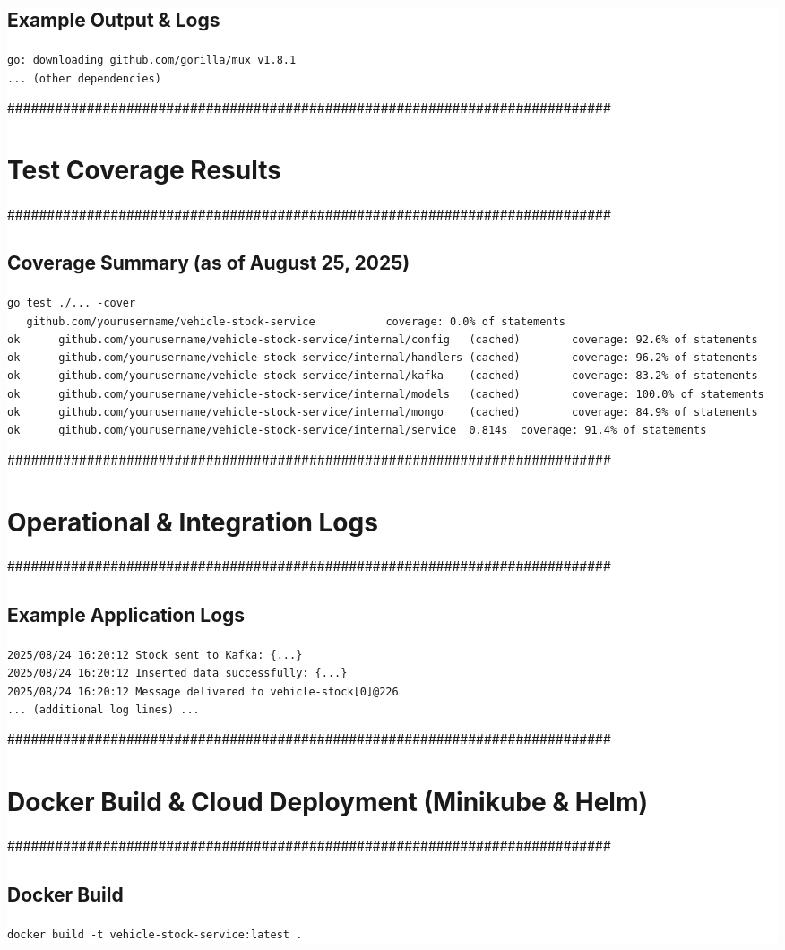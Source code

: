 ## Example Output & Logs
```
go: downloading github.com/gorilla/mux v1.8.1
... (other dependencies)
```

############################################################################
# Test Coverage Results
############################################################################

## Coverage Summary (as of August 25, 2025)
```
go test ./... -cover
   github.com/yourusername/vehicle-stock-service           coverage: 0.0% of statements
ok      github.com/yourusername/vehicle-stock-service/internal/config   (cached)        coverage: 92.6% of statements
ok      github.com/yourusername/vehicle-stock-service/internal/handlers (cached)        coverage: 96.2% of statements
ok      github.com/yourusername/vehicle-stock-service/internal/kafka    (cached)        coverage: 83.2% of statements
ok      github.com/yourusername/vehicle-stock-service/internal/models   (cached)        coverage: 100.0% of statements
ok      github.com/yourusername/vehicle-stock-service/internal/mongo    (cached)        coverage: 84.9% of statements
ok      github.com/yourusername/vehicle-stock-service/internal/service  0.814s  coverage: 91.4% of statements
```
############################################################################
# Operational & Integration Logs
############################################################################

## Example Application Logs
```
2025/08/24 16:20:12 Stock sent to Kafka: {...}
2025/08/24 16:20:12 Inserted data successfully: {...}
2025/08/24 16:20:12 Message delivered to vehicle-stock[0]@226
... (additional log lines) ...
```

############################################################################
# Docker Build & Cloud Deployment (Minikube & Helm)
############################################################################

## Docker Build
```
docker build -t vehicle-stock-service:latest .
```

